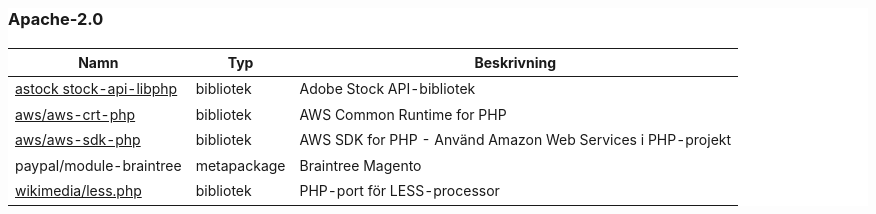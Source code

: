   </tbody>
</table>

### Apache-2.0

<table>
  <thead>
    <tr>
      <th>Namn</th>
      <th>Typ</th>
      <th>Beskrivning</th>
    </tr>
  </thead>
  <tbody>
  <tr>
    <td>
      <a href="https://github.com/adobe/stock-api-libphp.git">astock stock-api-libphp</a>
    </td>
    <td>bibliotek</td>
    <td>Adobe Stock API-bibliotek</td>
  </tr>
  <tr>
    <td>
      <a href="https://github.com/awslabs/aws-crt-php.git">aws/aws-crt-php</a>
    </td>
    <td>bibliotek</td>
    <td>AWS Common Runtime for PHP</td>
  </tr>
  <tr>
    <td>
      <a href="https://github.com/aws/aws-sdk-php.git">aws/aws-sdk-php</a>
    </td>
    <td>bibliotek</td>
    <td>AWS SDK for PHP - Använd Amazon Web Services i PHP-projekt</td>
  </tr>
  <tr>
    <td>
      paypal/module-braintree
    </td>
    <td>metapackage</td>
    <td>Braintree Magento</td>
  </tr>
  <tr>
    <td>
      <a href="https://github.com/wikimedia/less.php.git">wikimedia/less.php</a>
    </td>
    <td>bibliotek</td>
    <td>PHP-port för LESS-processor</td>
  </tr>
  </tbody>
</table>

